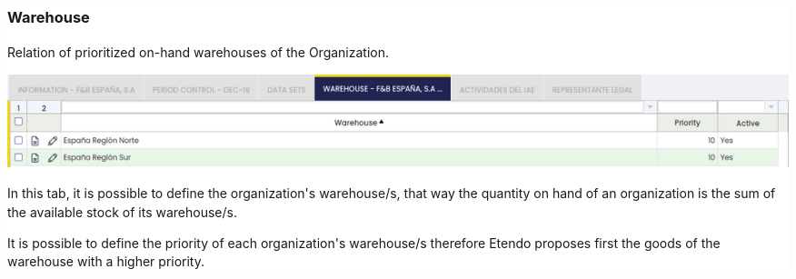 ### Warehouse

Relation of prioritized on-hand warehouses of the Organization.

![](/docs/assets/drive/6fsqpwBtDAXTJbyug4QSODfEv9-GzyhEMHMQQYgnsIufDr4S4GOCjrOOCSSeGz_u4GnkuVlaUPnOiH83pQbORHhsf2pLzKJKAaPERxaqCNXaHXgWRTz8-sIFqQzg4h_NTOJHKPmC.png)

In this tab, it is possible to define the organization's warehouse/s, that way the quantity on hand of an organization is the sum of the available stock of its warehouse/s.

It is possible to define the priority of each organization's warehouse/s therefore Etendo proposes first the goods of the warehouse with a higher priority.
